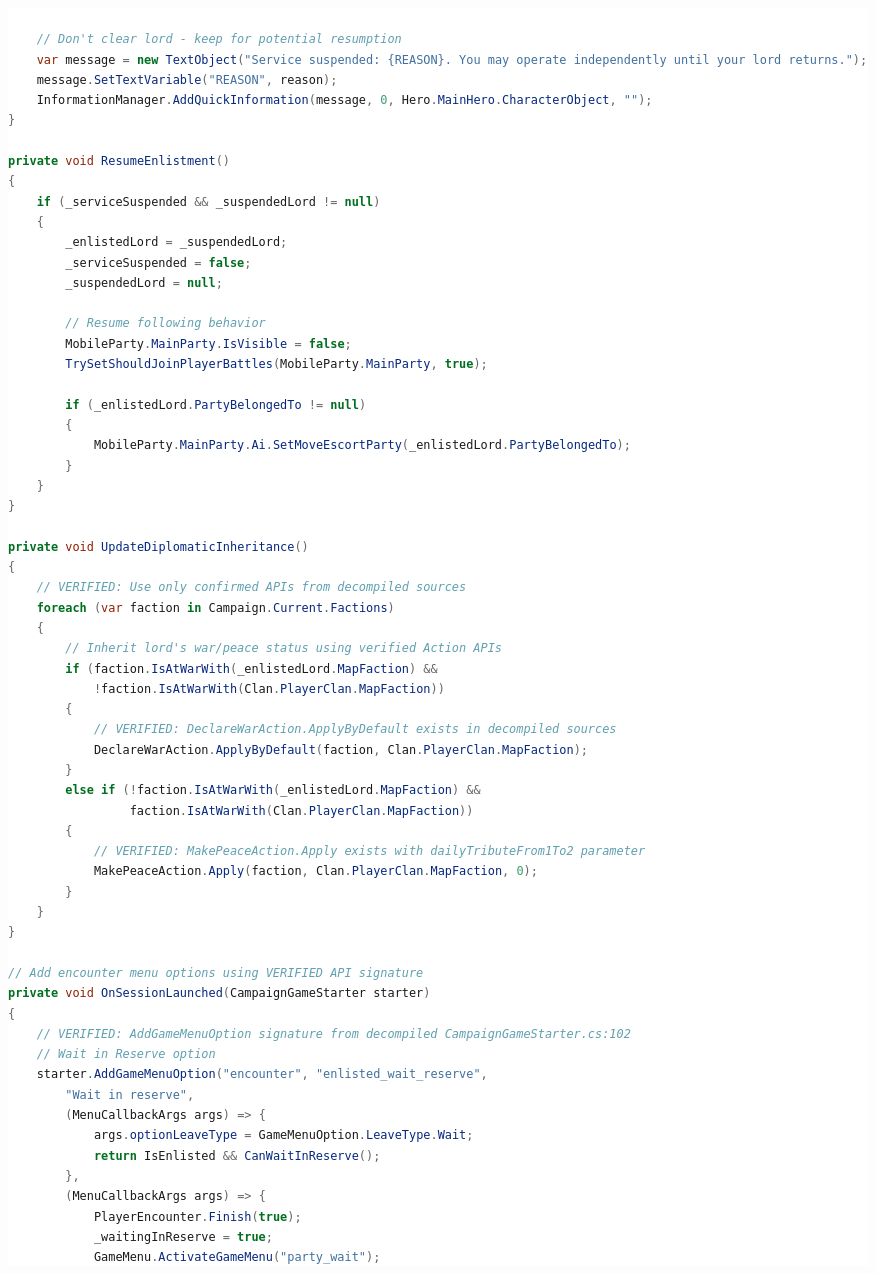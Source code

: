 ```csharp
    
    // Don't clear lord - keep for potential resumption
    var message = new TextObject("Service suspended: {REASON}. You may operate independently until your lord returns.");
    message.SetTextVariable("REASON", reason);
    InformationManager.AddQuickInformation(message, 0, Hero.MainHero.CharacterObject, "");
}

private void ResumeEnlistment()
{
    if (_serviceSuspended && _suspendedLord != null)
    {
        _enlistedLord = _suspendedLord;
        _serviceSuspended = false;
        _suspendedLord = null;
        
        // Resume following behavior
        MobileParty.MainParty.IsVisible = false;
        TrySetShouldJoinPlayerBattles(MobileParty.MainParty, true);
        
        if (_enlistedLord.PartyBelongedTo != null)
        {
            MobileParty.MainParty.Ai.SetMoveEscortParty(_enlistedLord.PartyBelongedTo);
        }
    }
}

private void UpdateDiplomaticInheritance()
{
    // VERIFIED: Use only confirmed APIs from decompiled sources
    foreach (var faction in Campaign.Current.Factions)
    {
        // Inherit lord's war/peace status using verified Action APIs
        if (faction.IsAtWarWith(_enlistedLord.MapFaction) && 
            !faction.IsAtWarWith(Clan.PlayerClan.MapFaction))
        {
            // VERIFIED: DeclareWarAction.ApplyByDefault exists in decompiled sources
            DeclareWarAction.ApplyByDefault(faction, Clan.PlayerClan.MapFaction);
        }
        else if (!faction.IsAtWarWith(_enlistedLord.MapFaction) && 
                 faction.IsAtWarWith(Clan.PlayerClan.MapFaction))
        {
            // VERIFIED: MakePeaceAction.Apply exists with dailyTributeFrom1To2 parameter
            MakePeaceAction.Apply(faction, Clan.PlayerClan.MapFaction, 0);
        }
    }
}

// Add encounter menu options using VERIFIED API signature
private void OnSessionLaunched(CampaignGameStarter starter)
{
    // VERIFIED: AddGameMenuOption signature from decompiled CampaignGameStarter.cs:102
    // Wait in Reserve option
    starter.AddGameMenuOption("encounter", "enlisted_wait_reserve",
        "Wait in reserve",
        (MenuCallbackArgs args) => {
            args.optionLeaveType = GameMenuOption.LeaveType.Wait;
            return IsEnlisted && CanWaitInReserve();
        },
        (MenuCallbackArgs args) => {
            PlayerEncounter.Finish(true);
            _waitingInReserve = true;
            GameMenu.ActivateGameMenu("party_wait");
```